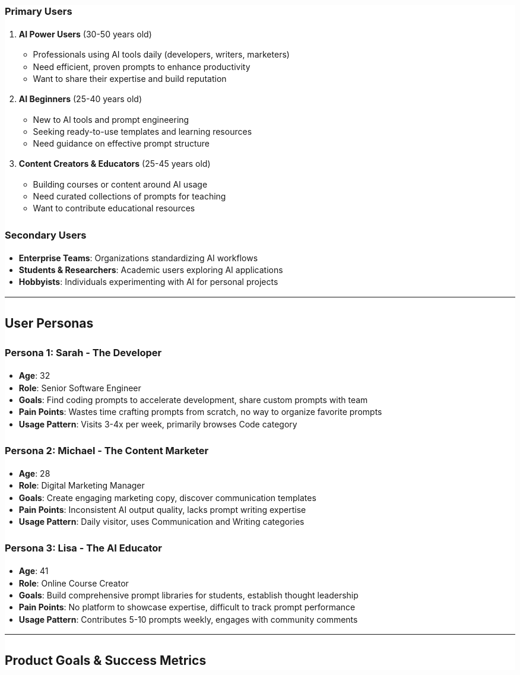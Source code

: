 ### Primary Users

1. **AI Power Users** (30-50 years old)
   - Professionals using AI tools daily (developers, writers, marketers)
   - Need efficient, proven prompts to enhance productivity
   - Want to share their expertise and build reputation

2. **AI Beginners** (25-40 years old)
   - New to AI tools and prompt engineering
   - Seeking ready-to-use templates and learning resources
   - Need guidance on effective prompt structure

3. **Content Creators & Educators** (25-45 years old)
   - Building courses or content around AI usage
   - Need curated collections of prompts for teaching
   - Want to contribute educational resources

### Secondary Users

- **Enterprise Teams**: Organizations standardizing AI workflows
- **Students & Researchers**: Academic users exploring AI applications
- **Hobbyists**: Individuals experimenting with AI for personal projects

---

## User Personas

### Persona 1: Sarah - The Developer
- **Age**: 32
- **Role**: Senior Software Engineer
- **Goals**: Find coding prompts to accelerate development, share custom prompts with team
- **Pain Points**: Wastes time crafting prompts from scratch, no way to organize favorite prompts
- **Usage Pattern**: Visits 3-4x per week, primarily browses Code category

### Persona 2: Michael - The Content Marketer
- **Age**: 28
- **Role**: Digital Marketing Manager
- **Goals**: Create engaging marketing copy, discover communication templates
- **Pain Points**: Inconsistent AI output quality, lacks prompt writing expertise
- **Usage Pattern**: Daily visitor, uses Communication and Writing categories

### Persona 3: Lisa - The AI Educator
- **Age**: 41
- **Role**: Online Course Creator
- **Goals**: Build comprehensive prompt libraries for students, establish thought leadership
- **Pain Points**: No platform to showcase expertise, difficult to track prompt performance
- **Usage Pattern**: Contributes 5-10 prompts weekly, engages with community comments

---

## Product Goals & Success Metrics

